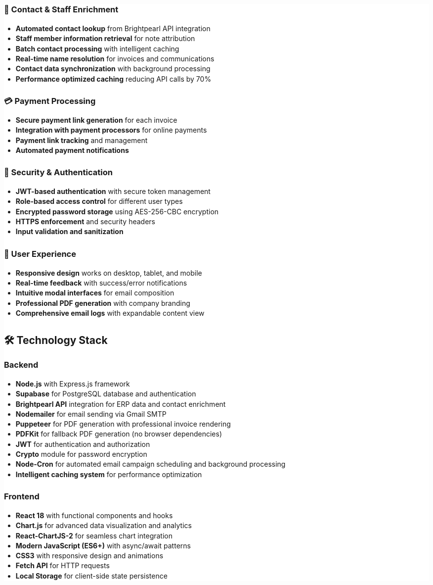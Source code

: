 ### 👥 Contact & Staff Enrichment
- **Automated contact lookup** from Brightpearl API integration
- **Staff member information retrieval** for note attribution
- **Batch contact processing** with intelligent caching
- **Real-time name resolution** for invoices and communications
- **Contact data synchronization** with background processing
- **Performance optimized caching** reducing API calls by 70%

### 💳 Payment Processing
- **Secure payment link generation** for each invoice
- **Integration with payment processors** for online payments
- **Payment link tracking** and management
- **Automated payment notifications**

### 🔐 Security & Authentication
- **JWT-based authentication** with secure token management
- **Role-based access control** for different user types
- **Encrypted password storage** using AES-256-CBC encryption
- **HTTPS enforcement** and security headers
- **Input validation and sanitization**

### 📱 User Experience
- **Responsive design** works on desktop, tablet, and mobile
- **Real-time feedback** with success/error notifications
- **Intuitive modal interfaces** for email composition
- **Professional PDF generation** with company branding
- **Comprehensive email logs** with expandable content view

## 🛠 Technology Stack

### Backend
- **Node.js** with Express.js framework
- **Supabase** for PostgreSQL database and authentication
- **Brightpearl API** integration for ERP data and contact enrichment
- **Nodemailer** for email sending via Gmail SMTP
- **Puppeteer** for PDF generation with professional invoice rendering
- **PDFKit** for fallback PDF generation (no browser dependencies)
- **JWT** for authentication and authorization
- **Crypto** module for password encryption
- **Node-Cron** for automated email campaign scheduling and background processing
- **Intelligent caching system** for performance optimization

### Frontend
- **React 18** with functional components and hooks
- **Chart.js** for advanced data visualization and analytics
- **React-ChartJS-2** for seamless chart integration
- **Modern JavaScript (ES6+)** with async/await patterns
- **CSS3** with responsive design and animations
- **Fetch API** for HTTP requests
- **Local Storage** for client-side state persistence
